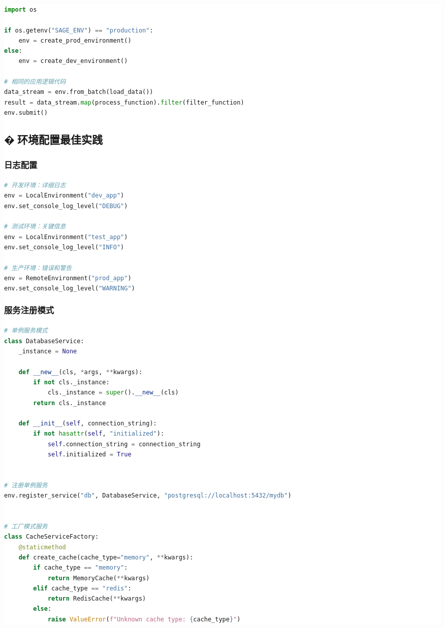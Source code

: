 ```python
import os

if os.getenv("SAGE_ENV") == "production":
    env = create_prod_environment()
else:
    env = create_dev_environment()

# 相同的应用逻辑代码
data_stream = env.from_batch(load_data())
result = data_stream.map(process_function).filter(filter_function)
env.submit()
```

## �️ 环境配置最佳实践

### 日志配置

```python
# 开发环境：详细日志
env = LocalEnvironment("dev_app")
env.set_console_log_level("DEBUG")

# 测试环境：关键信息
env = LocalEnvironment("test_app")
env.set_console_log_level("INFO")

# 生产环境：错误和警告
env = RemoteEnvironment("prod_app")
env.set_console_log_level("WARNING")
```

### 服务注册模式

```python
# 单例服务模式
class DatabaseService:
    _instance = None

    def __new__(cls, *args, **kwargs):
        if not cls._instance:
            cls._instance = super().__new__(cls)
        return cls._instance

    def __init__(self, connection_string):
        if not hasattr(self, "initialized"):
            self.connection_string = connection_string
            self.initialized = True


# 注册单例服务
env.register_service("db", DatabaseService, "postgresql://localhost:5432/mydb")


# 工厂模式服务
class CacheServiceFactory:
    @staticmethod
    def create_cache(cache_type="memory", **kwargs):
        if cache_type == "memory":
            return MemoryCache(**kwargs)
        elif cache_type == "redis":
            return RedisCache(**kwargs)
        else:
            raise ValueError(f"Unknown cache type: {cache_type}")
```